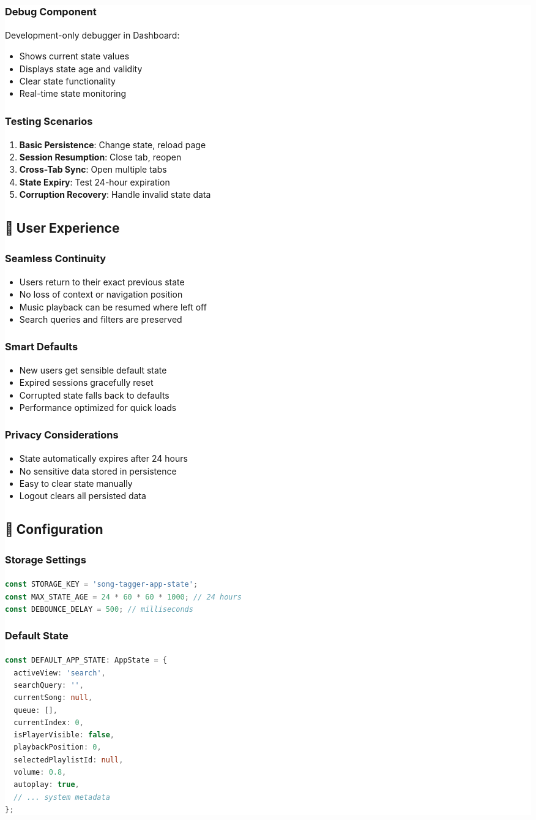 ### **Debug Component**
Development-only debugger in Dashboard:
- Shows current state values
- Displays state age and validity
- Clear state functionality
- Real-time state monitoring

### **Testing Scenarios**
1. **Basic Persistence**: Change state, reload page
2. **Session Resumption**: Close tab, reopen
3. **Cross-Tab Sync**: Open multiple tabs
4. **State Expiry**: Test 24-hour expiration
5. **Corruption Recovery**: Handle invalid state data

## 📱 User Experience

### **Seamless Continuity**
- Users return to their exact previous state
- No loss of context or navigation position
- Music playback can be resumed where left off
- Search queries and filters are preserved

### **Smart Defaults**
- New users get sensible default state
- Expired sessions gracefully reset
- Corrupted state falls back to defaults
- Performance optimized for quick loads

### **Privacy Considerations**
- State automatically expires after 24 hours
- No sensitive data stored in persistence
- Easy to clear state manually
- Logout clears all persisted data

## 🔧 Configuration

### **Storage Settings**
```typescript
const STORAGE_KEY = 'song-tagger-app-state';
const MAX_STATE_AGE = 24 * 60 * 60 * 1000; // 24 hours
const DEBOUNCE_DELAY = 500; // milliseconds
```

### **Default State**
```typescript
const DEFAULT_APP_STATE: AppState = {
  activeView: 'search',
  searchQuery: '',
  currentSong: null,
  queue: [],
  currentIndex: 0,
  isPlayerVisible: false,
  playbackPosition: 0,
  selectedPlaylistId: null,
  volume: 0.8,
  autoplay: true,
  // ... system metadata
};
```
